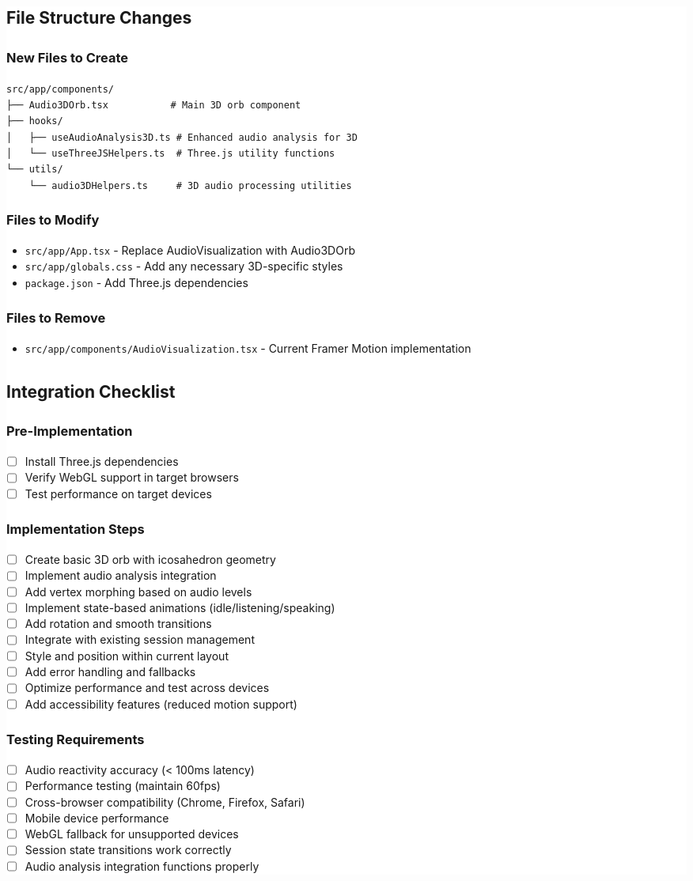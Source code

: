 ## File Structure Changes

### New Files to Create
```
src/app/components/
├── Audio3DOrb.tsx           # Main 3D orb component
├── hooks/
│   ├── useAudioAnalysis3D.ts # Enhanced audio analysis for 3D
│   └── useThreeJSHelpers.ts  # Three.js utility functions
└── utils/
    └── audio3DHelpers.ts     # 3D audio processing utilities
```

### Files to Modify
- `src/app/App.tsx` - Replace AudioVisualization with Audio3DOrb
- `src/app/globals.css` - Add any necessary 3D-specific styles
- `package.json` - Add Three.js dependencies

### Files to Remove
- `src/app/components/AudioVisualization.tsx` - Current Framer Motion implementation

## Integration Checklist

### Pre-Implementation
- [ ] Install Three.js dependencies
- [ ] Verify WebGL support in target browsers
- [ ] Test performance on target devices

### Implementation Steps
- [ ] Create basic 3D orb with icosahedron geometry
- [ ] Implement audio analysis integration
- [ ] Add vertex morphing based on audio levels
- [ ] Implement state-based animations (idle/listening/speaking)
- [ ] Add rotation and smooth transitions
- [ ] Integrate with existing session management
- [ ] Style and position within current layout
- [ ] Add error handling and fallbacks
- [ ] Optimize performance and test across devices
- [ ] Add accessibility features (reduced motion support)

### Testing Requirements
- [ ] Audio reactivity accuracy (< 100ms latency)
- [ ] Performance testing (maintain 60fps)
- [ ] Cross-browser compatibility (Chrome, Firefox, Safari)
- [ ] Mobile device performance
- [ ] WebGL fallback for unsupported devices
- [ ] Session state transitions work correctly
- [ ] Audio analysis integration functions properly
